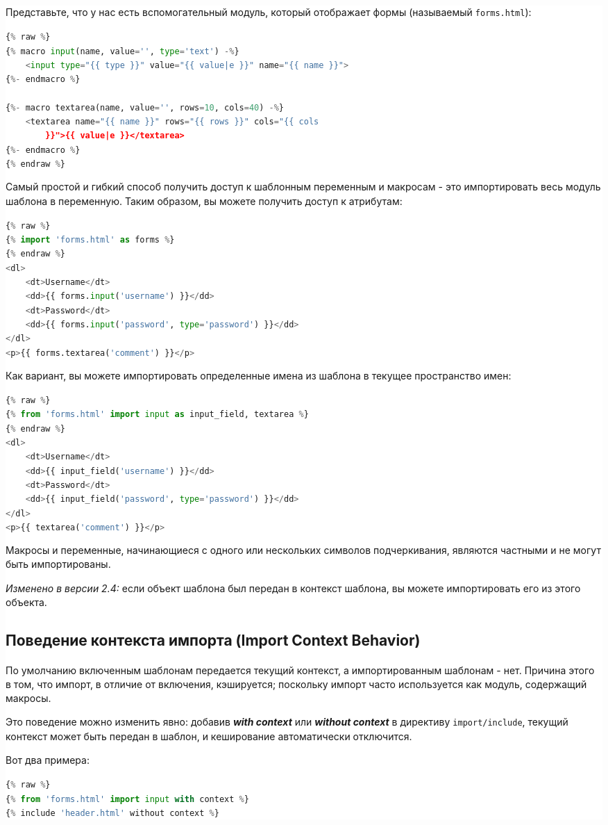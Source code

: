 Представьте, что у нас есть вспомогательный модуль, который отображает формы (называемый `forms.html`):

```python
{% raw %}
{% macro input(name, value='', type='text') -%}
    <input type="{{ type }}" value="{{ value|e }}" name="{{ name }}">
{%- endmacro %}

{%- macro textarea(name, value='', rows=10, cols=40) -%}
    <textarea name="{{ name }}" rows="{{ rows }}" cols="{{ cols
        }}">{{ value|e }}</textarea>
{%- endmacro %}
{% endraw %}
```

Самый простой и гибкий способ получить доступ к шаблонным переменным и макросам - это импортировать весь модуль шаблона в переменную. Таким образом, вы можете получить доступ к атрибутам:

```python
{% raw %}
{% import 'forms.html' as forms %}
{% endraw %}
<dl>
    <dt>Username</dt>
    <dd>{{ forms.input('username') }}</dd>
    <dt>Password</dt>
    <dd>{{ forms.input('password', type='password') }}</dd>
</dl>
<p>{{ forms.textarea('comment') }}</p>
```

Как вариант, вы можете импортировать определенные имена из шаблона в текущее пространство имен:

```python
{% raw %}
{% from 'forms.html' import input as input_field, textarea %}
{% endraw %}
<dl>
    <dt>Username</dt>
    <dd>{{ input_field('username') }}</dd>
    <dt>Password</dt>
    <dd>{{ input_field('password', type='password') }}</dd>
</dl>
<p>{{ textarea('comment') }}</p>
```

Макросы и переменные, начинающиеся с одного или нескольких символов подчеркивания, являются частными и не могут быть импортированы.

_Изменено в версии 2.4:_ если объект шаблона был передан в контекст шаблона, вы можете импортировать его из этого объекта.

## Поведение контекста импорта (Import Context Behavior)

По умолчанию включенным шаблонам передается текущий контекст, а импортированным шаблонам - нет. Причина этого в том, что импорт, в отличие от включения, кэшируется; поскольку импорт часто используется как модуль, содержащий макросы.

Это поведение можно изменить явно: добавив _**with context**_ или _**without context**_ в директиву `import/include`, текущий контекст может быть передан в шаблон, и кеширование автоматически отключится.

Вот два примера:

```python
{% raw %}
{% from 'forms.html' import input with context %}
{% include 'header.html' without context %}
```